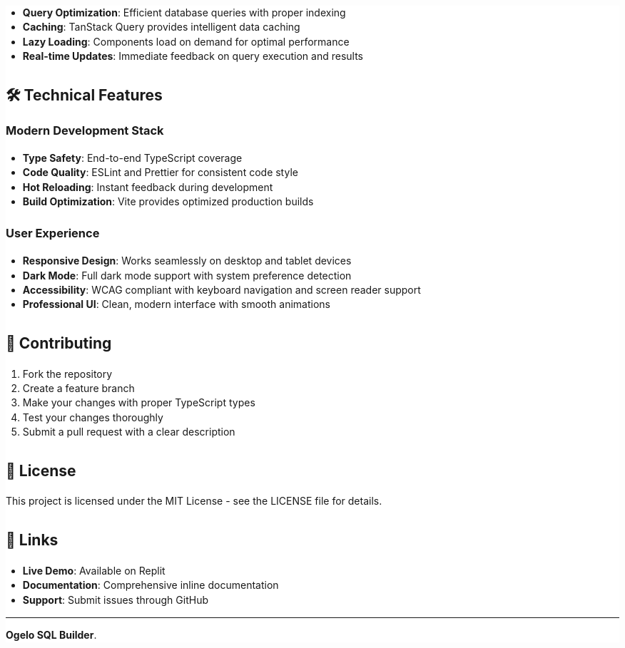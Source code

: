 - **Query Optimization**: Efficient database queries with proper indexing
- **Caching**: TanStack Query provides intelligent data caching
- **Lazy Loading**: Components load on demand for optimal performance
- **Real-time Updates**: Immediate feedback on query execution and results

## 🛠️ Technical Features

### Modern Development Stack
- **Type Safety**: End-to-end TypeScript coverage
- **Code Quality**: ESLint and Prettier for consistent code style
- **Hot Reloading**: Instant feedback during development
- **Build Optimization**: Vite provides optimized production builds

### User Experience
- **Responsive Design**: Works seamlessly on desktop and tablet devices
- **Dark Mode**: Full dark mode support with system preference detection
- **Accessibility**: WCAG compliant with keyboard navigation and screen reader support
- **Professional UI**: Clean, modern interface with smooth animations

## 📝 Contributing

1. Fork the repository
2. Create a feature branch
3. Make your changes with proper TypeScript types
4. Test your changes thoroughly
5. Submit a pull request with a clear description

## 📄 License

This project is licensed under the MIT License - see the LICENSE file for details.

## 🔗 Links

- **Live Demo**: Available on Replit
- **Documentation**: Comprehensive inline documentation
- **Support**: Submit issues through GitHub

---

**Ogelo SQL Builder**.
